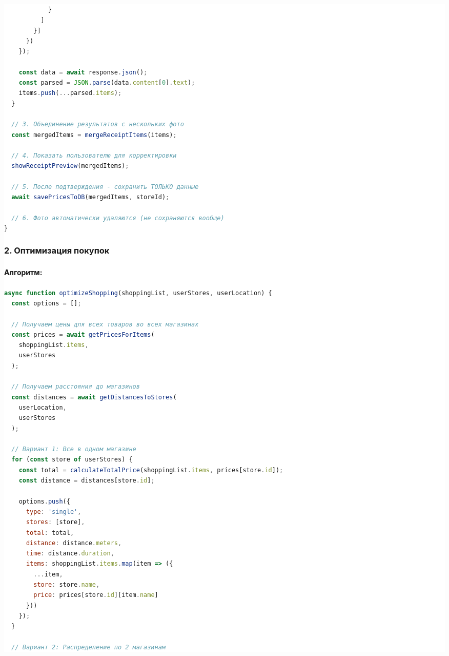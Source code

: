 ```javascript
            }
          ]
        }]
      })
    });
    
    const data = await response.json();
    const parsed = JSON.parse(data.content[0].text);
    items.push(...parsed.items);
  }
  
  // 3. Объединение результатов с нескольких фото
  const mergedItems = mergeReceiptItems(items);
  
  // 4. Показать пользователю для корректировки
  showReceiptPreview(mergedItems);
  
  // 5. После подтверждения - сохранить ТОЛЬКО данные
  await savePricesToDB(mergedItems, storeId);
  
  // 6. Фото автоматически удаляются (не сохраняются вообще)
}
```

### 2. Оптимизация покупок

#### Алгоритм:
```javascript
async function optimizeShopping(shoppingList, userStores, userLocation) {
  const options = [];
  
  // Получаем цены для всех товаров во всех магазинах
  const prices = await getPricesForItems(
    shoppingList.items, 
    userStores
  );
  
  // Получаем расстояния до магазинов
  const distances = await getDistancesToStores(
    userLocation, 
    userStores
  );
  
  // Вариант 1: Все в одном магазине
  for (const store of userStores) {
    const total = calculateTotalPrice(shoppingList.items, prices[store.id]);
    const distance = distances[store.id];
    
    options.push({
      type: 'single',
      stores: [store],
      total: total,
      distance: distance.meters,
      time: distance.duration,
      items: shoppingList.items.map(item => ({
        ...item,
        store: store.name,
        price: prices[store.id][item.name]
      }))
    });
  }
  
  // Вариант 2: Распределение по 2 магазинам
```
